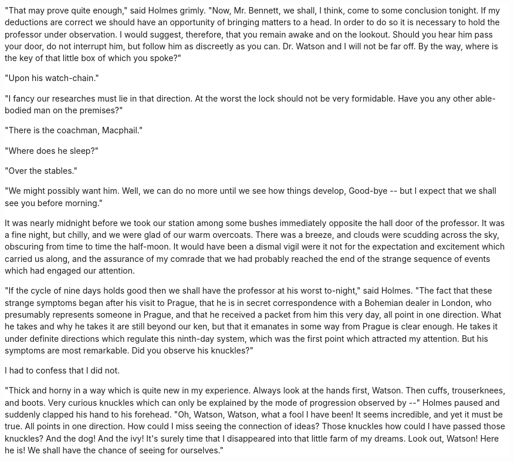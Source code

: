   "That may prove quite enough," said Holmes grimly. "Now,
Mr. Bennett, we shall, I think, come to some conclusion tonight. If my deductions are correct we should have an opportunity of bringing matters to a head. In order to do so it is
necessary to hold the professor under observation. I would suggest, therefore, that you remain awake and on the lookout.
Should you hear him pass your door, do not interrupt him, but
follow him as discreetly as you can. Dr. Watson and I will not
be far off. By the way, where is the key of that little box of
which you spoke?"

  "Upon his watch-chain."

  "I fancy our researches must lie in that direction. At the worst
the lock should not be very formidable. Have you any other
able-bodied man on the premises?"

  "There is the coachman, Macphail."

  "Where does he sleep?"

  "Over the stables."

  "We might possibly want him. Well, we can do no more until
we see how things develop, Good-bye -- but I expect that we
shall see you before morning."

  It was nearly midnight before we took our station among some
bushes immediately opposite the hall door of the professor. It
was a fine night, but chilly, and we were glad of our warm
overcoats. There was a breeze, and clouds were scudding across
the sky, obscuring from time to time the half-moon. It would
have been a dismal vigil were it not for the expectation and
excitement which carried us along, and the assurance of my
comrade that we had probably reached the end of the strange
sequence of events which had engaged our attention.

  "If the cycle of nine days holds good then we shall have the
professor at his worst to-night," said Holmes. "The fact that
these strange symptoms began after his visit to Prague, that he is
in secret correspondence with a Bohemian dealer in London,
who presumably represents someone in Prague, and that he
received a packet from him this very day, all point in one
direction. What he takes and why he takes it are still beyond our
ken, but that it emanates in some way from Prague is clear
enough. He takes it under definite directions which regulate this
ninth-day system, which was the first point which attracted my
attention. But his symptoms are most remarkable. Did you observe his knuckles?"

  I had to confess that I did not.

  "Thick and horny in a way which is quite new in my experience. Always look at the hands first, Watson. Then cuffs, trouserknees, and boots. Very curious knuckles which can only be
explained by the mode of progression observed by --" Holmes
paused and suddenly clapped his hand to his forehead. "Oh,
Watson, Watson, what a fool I have been! It seems incredible,
and yet it must be true. All points in one direction. How could I
miss seeing the connection of ideas? Those knuckles how could
I have passed those knuckles? And the dog! And the ivy! It's
surely time that I disappeared into that little farm of my dreams.
Look out, Watson! Here he is! We shall have the chance of
seeing for ourselves."
